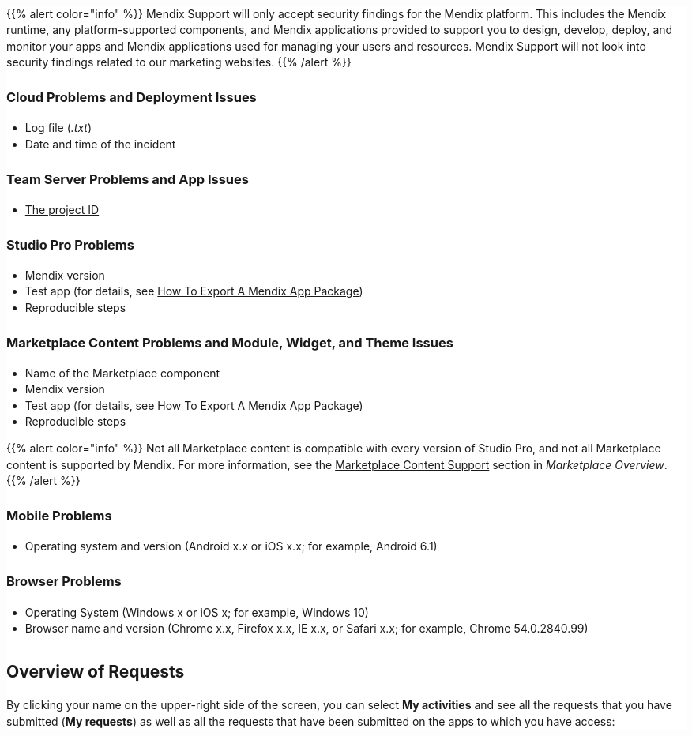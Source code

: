 {{% alert color="info" %}}
Mendix Support will only accept security findings for the Mendix platform. This includes the Mendix runtime, any platform-supported components, and Mendix applications provided to support you to design, develop, deploy, and monitor your apps and Mendix applications used for managing your users and resources. Mendix Support will not look into security findings related to our marketing websites.
{{% /alert %}}

### Cloud Problems and Deployment Issues

* Log file (*.txt*)
* Date and time of the incident

### Team Server Problems and App Issues

* [The project ID](/developerportal/settings/general-settings/)

### Studio Pro Problems

* Mendix version
* Test app (for details, see [How To Export A Mendix App Package](/refguide/export-app-package-dialog/))
* Reproducible steps

### Marketplace Content Problems and Module, Widget, and Theme Issues

* Name of the Marketplace component
* Mendix version
* Test app (for details, see [How To Export A Mendix App Package](/refguide/export-app-package-dialog/))
* Reproducible steps

{{% alert color="info" %}}
Not all Marketplace content is compatible with every version of Studio Pro, and not all Marketplace content is supported by Mendix. For more information, see the [Marketplace Content Support](/appstore/marketplace-content-support/) section in *Marketplace Overview*.
{{% /alert %}}

### Mobile Problems

* Operating system and version (Android x.x or iOS x.x; for example, Android 6.1)

### Browser Problems

* Operating System (Windows x or iOS x; for example, Windows 10)
* Browser name and version (Chrome x.x, Firefox x.x, IE x.x, or Safari x.x; for example, Chrome 54.0.2840.99)

## Overview of Requests

By clicking your name on the upper-right side of the screen, you can select **My activities** and see all the requests that you have submitted (**My requests**) as well as all the requests that have been submitted on the apps to which you have access:
